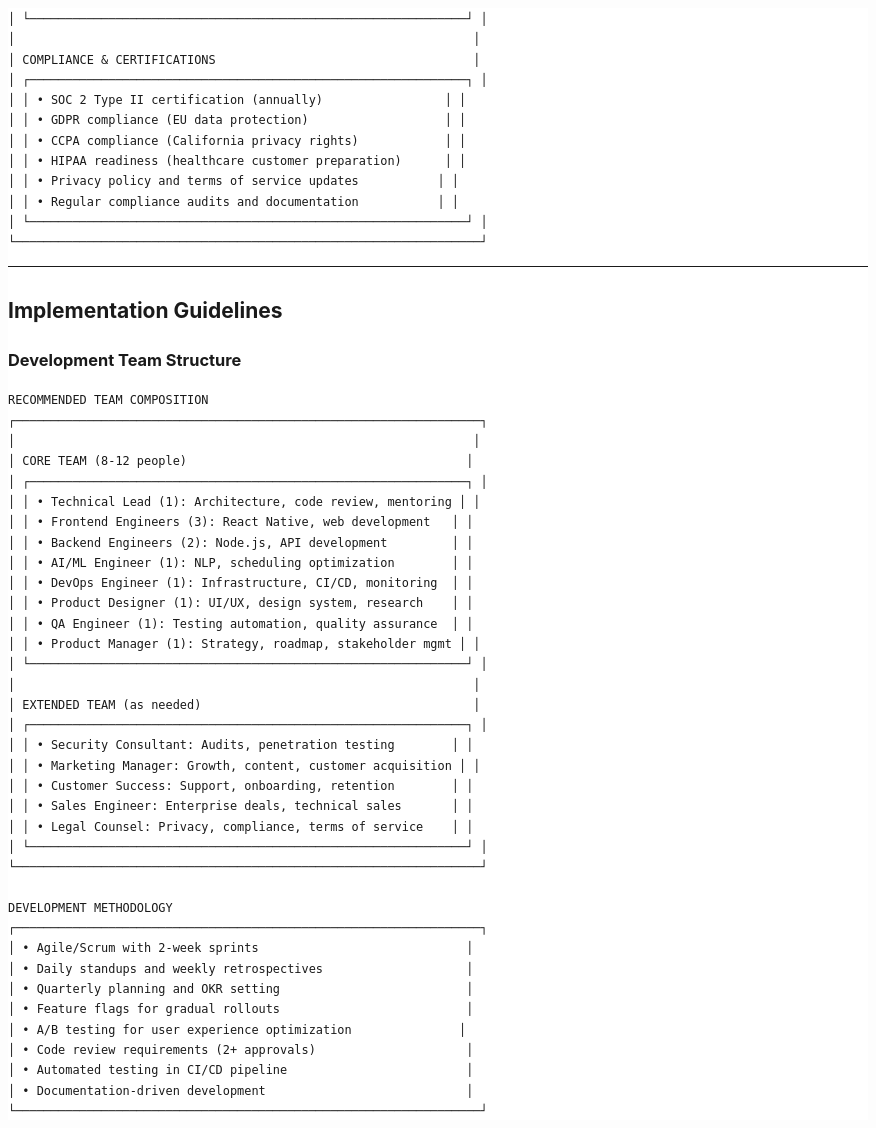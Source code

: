```ascii
│ └─────────────────────────────────────────────────────────────┘ │
│                                                                │
│ COMPLIANCE & CERTIFICATIONS                                    │
│ ┌─────────────────────────────────────────────────────────────┐ │
│ │ • SOC 2 Type II certification (annually)                 │ │
│ │ • GDPR compliance (EU data protection)                   │ │
│ │ • CCPA compliance (California privacy rights)            │ │
│ │ • HIPAA readiness (healthcare customer preparation)      │ │
│ │ • Privacy policy and terms of service updates           │ │
│ │ • Regular compliance audits and documentation           │ │
│ └─────────────────────────────────────────────────────────────┘ │
└─────────────────────────────────────────────────────────────────┘
```

---

## Implementation Guidelines

### Development Team Structure

```ascii
RECOMMENDED TEAM COMPOSITION
┌─────────────────────────────────────────────────────────────────┐
│                                                                │
│ CORE TEAM (8-12 people)                                       │
│ ┌─────────────────────────────────────────────────────────────┐ │
│ │ • Technical Lead (1): Architecture, code review, mentoring │ │
│ │ • Frontend Engineers (3): React Native, web development   │ │
│ │ • Backend Engineers (2): Node.js, API development         │ │
│ │ • AI/ML Engineer (1): NLP, scheduling optimization        │ │
│ │ • DevOps Engineer (1): Infrastructure, CI/CD, monitoring  │ │
│ │ • Product Designer (1): UI/UX, design system, research    │ │
│ │ • QA Engineer (1): Testing automation, quality assurance  │ │
│ │ • Product Manager (1): Strategy, roadmap, stakeholder mgmt │ │
│ └─────────────────────────────────────────────────────────────┘ │
│                                                                │
│ EXTENDED TEAM (as needed)                                      │
│ ┌─────────────────────────────────────────────────────────────┐ │
│ │ • Security Consultant: Audits, penetration testing        │ │
│ │ • Marketing Manager: Growth, content, customer acquisition │ │
│ │ • Customer Success: Support, onboarding, retention        │ │
│ │ • Sales Engineer: Enterprise deals, technical sales       │ │
│ │ • Legal Counsel: Privacy, compliance, terms of service    │ │
│ └─────────────────────────────────────────────────────────────┘ │
└─────────────────────────────────────────────────────────────────┘

DEVELOPMENT METHODOLOGY
┌─────────────────────────────────────────────────────────────────┐
│ • Agile/Scrum with 2-week sprints                             │
│ • Daily standups and weekly retrospectives                    │
│ • Quarterly planning and OKR setting                          │
│ • Feature flags for gradual rollouts                          │
│ • A/B testing for user experience optimization               │
│ • Code review requirements (2+ approvals)                     │
│ • Automated testing in CI/CD pipeline                         │
│ • Documentation-driven development                            │
└─────────────────────────────────────────────────────────────────┘
```
